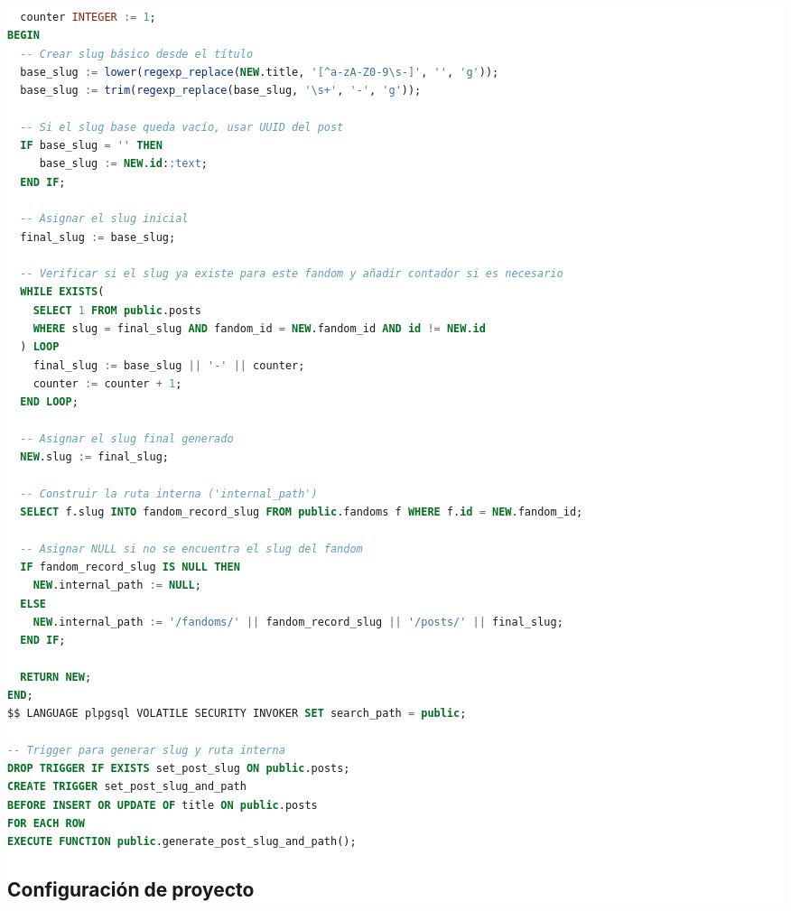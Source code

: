 ```sql
  counter INTEGER := 1;
BEGIN
  -- Crear slug básico desde el título
  base_slug := lower(regexp_replace(NEW.title, '[^a-zA-Z0-9\s-]', '', 'g'));
  base_slug := trim(regexp_replace(base_slug, '\s+', '-', 'g'));

  -- Si el slug base queda vacío, usar UUID del post
  IF base_slug = '' THEN
     base_slug := NEW.id::text;
  END IF;

  -- Asignar el slug inicial
  final_slug := base_slug;

  -- Verificar si el slug ya existe para este fandom y añadir contador si es necesario
  WHILE EXISTS(
    SELECT 1 FROM public.posts
    WHERE slug = final_slug AND fandom_id = NEW.fandom_id AND id != NEW.id
  ) LOOP
    final_slug := base_slug || '-' || counter;
    counter := counter + 1;
  END LOOP;

  -- Asignar el slug final generado
  NEW.slug := final_slug;

  -- Construir la ruta interna ('internal_path')
  SELECT f.slug INTO fandom_record_slug FROM public.fandoms f WHERE f.id = NEW.fandom_id;

  -- Asignar NULL si no se encuentra el slug del fandom
  IF fandom_record_slug IS NULL THEN
    NEW.internal_path := NULL;
  ELSE
    NEW.internal_path := '/fandoms/' || fandom_record_slug || '/posts/' || final_slug;
  END IF;

  RETURN NEW;
END;
$$ LANGUAGE plpgsql VOLATILE SECURITY INVOKER SET search_path = public;

-- Trigger para generar slug y ruta interna
DROP TRIGGER IF EXISTS set_post_slug ON public.posts;
CREATE TRIGGER set_post_slug_and_path
BEFORE INSERT OR UPDATE OF title ON public.posts
FOR EACH ROW
EXECUTE FUNCTION public.generate_post_slug_and_path();
```

## Configuración de proyecto
